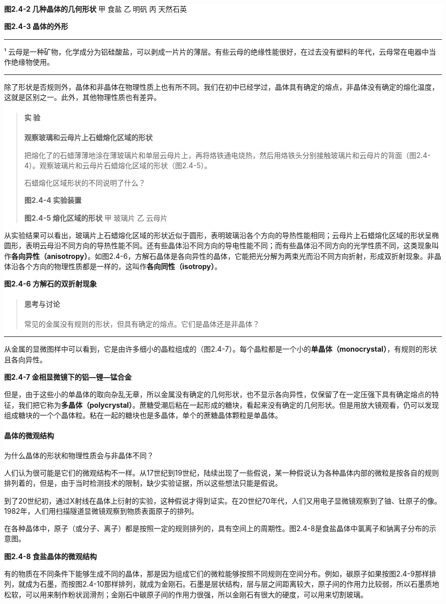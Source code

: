 **图2.4-2 几种晶体的几何形状**
甲 食盐
乙 明矾
丙 天然石英

**图2.4-3 晶体的外形**

---
¹ 云母是一种矿物，化学成分为铝硅酸盐，可以剥成一片片的薄层。有些云母的绝缘性能很好，在过去没有塑料的年代，云母常在电器中当作绝缘物使用。

---

除了形状是否规则外，晶体和非晶体在物理性质上也有所不同。我们在初中已经学过，晶体具有确定的熔点，非晶体没有确定的熔化温度，这就是区别之一。此外，其他物理性质也有差异。

> #### **实 验**
> **观察玻璃和云母片上石蜡熔化区域的形状**
>
> 把熔化了的石蜡薄薄地涂在薄玻璃片和单层云母片上，再将烙铁通电烧热，然后用烙铁头分别接触玻璃片和云母片的背面（图2.4-4）。观察玻璃片和云母片石蜡熔化区域的形状（图2.4-5）。
>
> 石蜡熔化区域形状的不同说明了什么？
>
> **图2.4-4 实验装置**
>
> **图2.4-5 熔化区域的形状**
> 甲 玻璃片
> 乙 云母片

从实验结果可以看出，玻璃片上石蜡熔化区域的形状近似于圆形，表明玻璃沿各个方向的导热性能相同；云母片上石蜡熔化区域的形状呈椭圆形，表明云母沿不同方向的导热性能不同。还有些晶体沿不同方向的导电性能不同；而有些晶体沿不同方向的光学性质不同，这类现象叫作**各向异性（anisotropy）**。如图2.4-6，方解石晶体是各向异性的晶体，它能把光分解为两束光而沿不同方向折射，形成双折射现象。非晶体沿各个方向的物理性质都是一样的，这叫作**各向同性（isotropy）**。

**图2.4-6 方解石的双折射现象**

> #### **思考与讨论**
> 常见的金属没有规则的形状，但具有确定的熔点。它们是晶体还是非晶体？

---

从金属的显微图样中可以看到，它是由许多细小的晶粒组成的（图2.4-7）。每个晶粒都是一个小的**单晶体（monocrystal）**，有规则的形状且各向异性。

**图2.4-7 金相显微镜下的铝—锂—锰合金**

但是，由于这些小的单晶体的取向杂乱无章，所以金属没有确定的几何形状，也不显示各向异性，仅保留了在一定压强下具有确定熔点的特征，我们把它称为**多晶体（polycrystal）**。蔗糖受潮后粘在一起形成的糖块，看起来没有确定的几何形状。但是用放大镜观看，仍可以发现组成糖块的一个个晶体粒。粘在一起的糖块也是多晶体，单个的蔗糖晶体颗粒是单晶体。

#### **晶体的微观结构**
为什么晶体的形状和物理性质会与非晶体不同？

人们认为很可能是它们的微观结构不一样。从17世纪到19世纪，陆续出现了一些假说，某一种假说认为各种晶体内部的微粒是按各自的规则排列着的，但是，由于当时检测技术的限制，缺少实验证据，所以这些想法只能是假说。

到了20世纪初，通过X射线在晶体上衍射的实验，这种假说才得到证实。在20世纪70年代，人们又用电子显微镜观察到了铀、钍原子的像。1982年，人们用扫描隧道显微镜观察到物质表面原子的排列。

在各种晶体中，原子（或分子、离子）都是按照一定的规则排列的，具有空间上的周期性。图2.4-8是食盐晶体中氯离子和钠离子分布的示意图。

**图2.4-8 食盐晶体的微观结构**

有的物质在不同条件下能够生成不同的晶体，那是因为组成它们的微粒能够按照不同规则在空间分布。例如，碳原子如果按图2.4-9那样排列，就成为石墨，而按图2.4-10那样排列，就成为金刚石。石墨是层状结构，层与层之间距离较大，原子间的作用力比较弱，所以石墨质地松软，可以用来制作粉状润滑剂；金刚石中碳原子间的作用力很强，所以金刚石有很大的硬度，可以用来切割玻璃。
